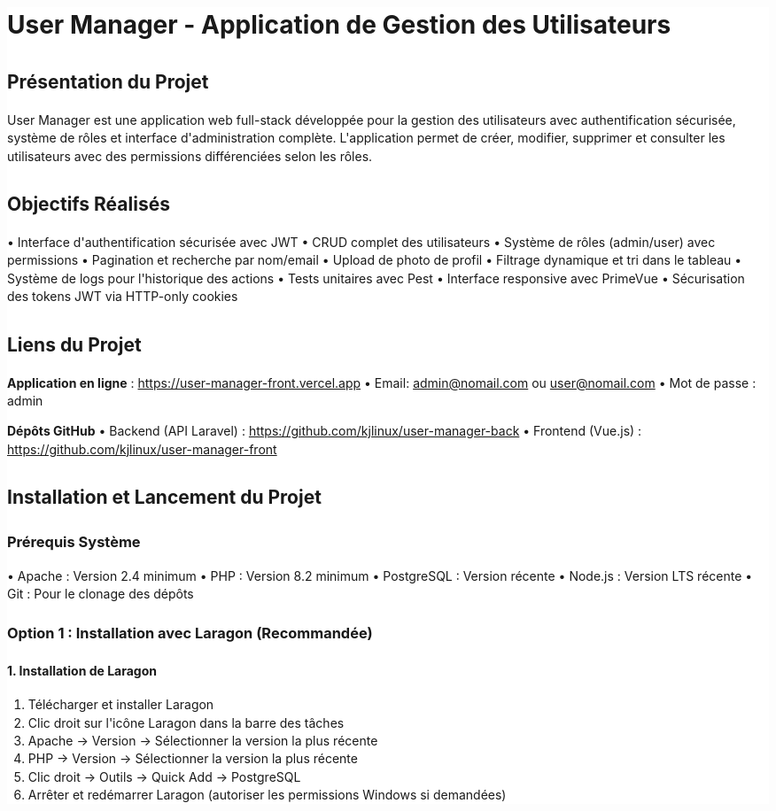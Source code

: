 # User Manager - Application de Gestion des Utilisateurs

## Présentation du Projet

User Manager est une application web full-stack développée pour la gestion des utilisateurs avec authentification sécurisée, système de rôles et interface d'administration complète. L'application permet de créer, modifier, supprimer et consulter les utilisateurs avec des permissions différenciées selon les rôles.

## Objectifs Réalisés

• Interface d'authentification sécurisée avec JWT
• CRUD complet des utilisateurs
• Système de rôles (admin/user) avec permissions
• Pagination et recherche par nom/email
• Upload de photo de profil
• Filtrage dynamique et tri dans le tableau
• Système de logs pour l'historique des actions
• Tests unitaires avec Pest
• Interface responsive avec PrimeVue
• Sécurisation des tokens JWT via HTTP-only cookies

## Liens du Projet

**Application en ligne** : https://user-manager-front.vercel.app
• Email: admin@nomail.com ou user@nomail.com
• Mot de passe : admin

**Dépôts GitHub**
• Backend (API Laravel) : https://github.com/kjlinux/user-manager-back
• Frontend (Vue.js) : https://github.com/kjlinux/user-manager-front

## Installation et Lancement du Projet

### Prérequis Système

• Apache : Version 2.4 minimum
• PHP : Version 8.2 minimum
• PostgreSQL : Version récente
• Node.js : Version LTS récente
• Git : Pour le clonage des dépôts

### Option 1 : Installation avec Laragon (Recommandée)

#### 1. Installation de Laragon

1. Télécharger et installer Laragon
2. Clic droit sur l'icône Laragon dans la barre des tâches
3. Apache → Version → Sélectionner la version la plus récente
4. PHP → Version → Sélectionner la version la plus récente
5. Clic droit → Outils → Quick Add → PostgreSQL
6. Arrêter et redémarrer Laragon (autoriser les permissions Windows si demandées)
